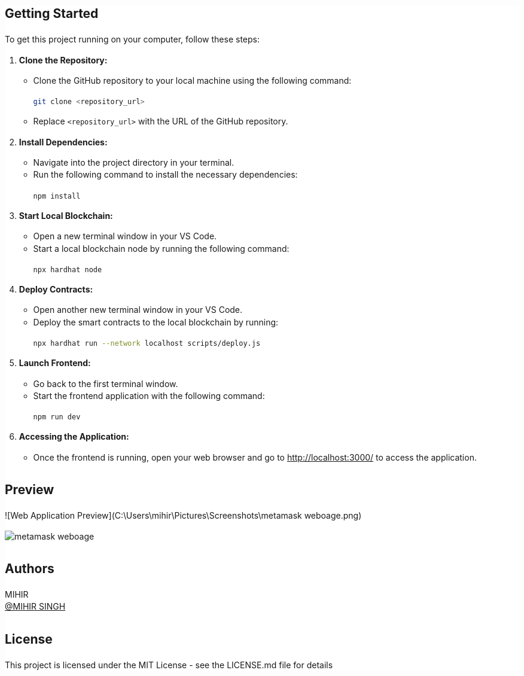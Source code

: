 
## Getting Started

To get this project running on your computer, follow these steps:

1. **Clone the Repository:**
   - Clone the GitHub repository to your local machine using the following command:
     ```bash
     git clone <repository_url>
     ```
   - Replace `<repository_url>` with the URL of the GitHub repository.

2. **Install Dependencies:**
   - Navigate into the project directory in your terminal.
   - Run the following command to install the necessary dependencies:
     ```bash
     npm install
     ```

3. **Start Local Blockchain:**
   - Open a new terminal window in your VS Code.
   - Start a local blockchain node by running the following command:
     ```bash
     npx hardhat node
     ```

4. **Deploy Contracts:**
   - Open another new terminal window in your VS Code.
   - Deploy the smart contracts to the local blockchain by running:
     ```bash
     npx hardhat run --network localhost scripts/deploy.js
     ```

5. **Launch Frontend:**
   - Go back to the first terminal window.
   - Start the frontend application with the following command:
     ```bash
     npm run dev
     ```

6. **Accessing the Application:**
   - Once the frontend is running, open your web browser and go to [http://localhost:3000/](http://localhost:3000/) to access the application.


 ## Preview
![Web Application Preview](C:\Users\mihir\Pictures\Screenshots\metamask weboage.png)


![metamask weboage](https://github.com/MIHIR13396/ETH-AVAX-MODULE-2/assets/170404294/8b4345c3-d3bc-46f9-b351-89bae814707a)


## Authors

MIHIR  
[@MIHIR SINGH](www.linkedin.com/in/mihir-singh-0974832a8)


## License

This project is licensed under the MIT License - see the LICENSE.md file for details
